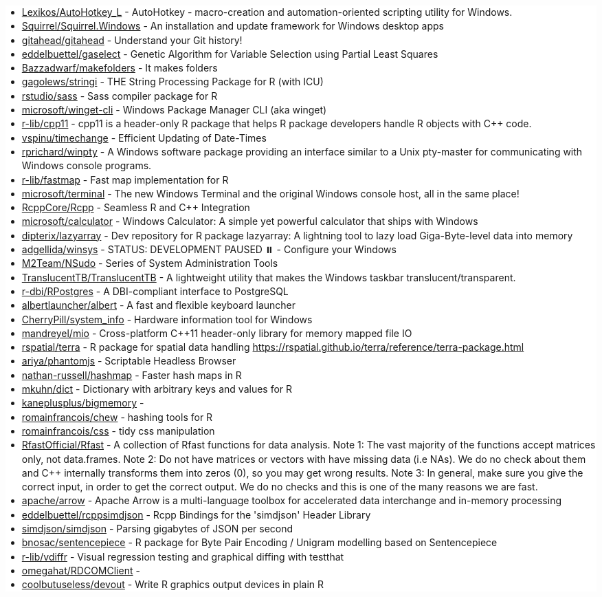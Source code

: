- [Lexikos/AutoHotkey_L](https://github.com/Lexikos/AutoHotkey_L) - AutoHotkey - macro-creation and automation-oriented scripting utility for Windows.
- [Squirrel/Squirrel.Windows](https://github.com/Squirrel/Squirrel.Windows) - An installation and update framework for Windows desktop apps
- [gitahead/gitahead](https://github.com/gitahead/gitahead) - Understand your Git history!
- [eddelbuettel/gaselect](https://github.com/eddelbuettel/gaselect) - Genetic Algorithm for Variable Selection using Partial Least Squares
- [Bazzadwarf/makefolders](https://github.com/Bazzadwarf/makefolders) - It makes folders
- [gagolews/stringi](https://github.com/gagolews/stringi) - THE String Processing Package for R (with ICU)
- [rstudio/sass](https://github.com/rstudio/sass) - Sass compiler package for R
- [microsoft/winget-cli](https://github.com/microsoft/winget-cli) - Windows Package Manager CLI (aka winget)
- [r-lib/cpp11](https://github.com/r-lib/cpp11) - cpp11 is a header-only R package that helps R package developers handle R objects with C++ code.
- [vspinu/timechange](https://github.com/vspinu/timechange) - Efficient Updating of Date-Times
- [rprichard/winpty](https://github.com/rprichard/winpty) - A Windows software package providing an interface similar to a Unix pty-master for communicating with Windows console programs.
- [r-lib/fastmap](https://github.com/r-lib/fastmap) - Fast map implementation for R
- [microsoft/terminal](https://github.com/microsoft/terminal) - The new Windows Terminal and the original Windows console host, all in the same place!
- [RcppCore/Rcpp](https://github.com/RcppCore/Rcpp) - Seamless R and C++ Integration
- [microsoft/calculator](https://github.com/microsoft/calculator) - Windows Calculator: A simple yet powerful calculator that ships with Windows
- [dipterix/lazyarray](https://github.com/dipterix/lazyarray) - Dev repository for R package lazyarray: A lightning tool to lazy load Giga-Byte-level data into memory
- [adgellida/winsys](https://github.com/adgellida/winsys) - STATUS: DEVELOPMENT PAUSED ⏸️ - Configure your Windows
- [M2Team/NSudo](https://github.com/M2Team/NSudo) - Series of System Administration Tools
- [TranslucentTB/TranslucentTB](https://github.com/TranslucentTB/TranslucentTB) - A lightweight utility that makes the Windows taskbar translucent/transparent.
- [r-dbi/RPostgres](https://github.com/r-dbi/RPostgres) - A DBI-compliant interface to PostgreSQL
- [albertlauncher/albert](https://github.com/albertlauncher/albert) - A fast and flexible keyboard launcher
- [CherryPill/system_info](https://github.com/CherryPill/system_info) - Hardware information tool for Windows
- [mandreyel/mio](https://github.com/mandreyel/mio) - Cross-platform C++11 header-only library for memory mapped file IO
- [rspatial/terra](https://github.com/rspatial/terra) - R package for spatial data handling https://rspatial.github.io/terra/reference/terra-package.html
- [ariya/phantomjs](https://github.com/ariya/phantomjs) - Scriptable Headless Browser
- [nathan-russell/hashmap](https://github.com/nathan-russell/hashmap) - Faster hash maps in R
- [mkuhn/dict](https://github.com/mkuhn/dict) - Dictionary with arbitrary keys and values for R
- [kaneplusplus/bigmemory](https://github.com/kaneplusplus/bigmemory) - 
- [romainfrancois/chew](https://github.com/romainfrancois/chew) - hashing tools for R
- [romainfrancois/css](https://github.com/romainfrancois/css) - tidy css manipulation
- [RfastOfficial/Rfast](https://github.com/RfastOfficial/Rfast) - A collection of Rfast functions for data analysis.  Note 1: The vast majority of the functions accept matrices only, not data.frames.  Note 2: Do not have matrices or vectors with have missing data (i.e NAs). We do no check about them and C++ internally transforms them into zeros (0), so you may get wrong results. Note 3: In general, make sure you give the correct input, in order to get the correct output. We do no checks and this is one of the many reasons we are fast.
- [apache/arrow](https://github.com/apache/arrow) - Apache Arrow is a multi-language toolbox for accelerated data interchange and in-memory processing
- [eddelbuettel/rcppsimdjson](https://github.com/eddelbuettel/rcppsimdjson) - Rcpp Bindings for the 'simdjson' Header Library
- [simdjson/simdjson](https://github.com/simdjson/simdjson) - Parsing gigabytes of JSON per second
- [bnosac/sentencepiece](https://github.com/bnosac/sentencepiece) - R package for Byte Pair Encoding / Unigram modelling based on Sentencepiece
- [r-lib/vdiffr](https://github.com/r-lib/vdiffr) - Visual regression testing and graphical diffing with testthat
- [omegahat/RDCOMClient](https://github.com/omegahat/RDCOMClient) - 
- [coolbutuseless/devout](https://github.com/coolbutuseless/devout) - Write R graphics output devices in plain R
